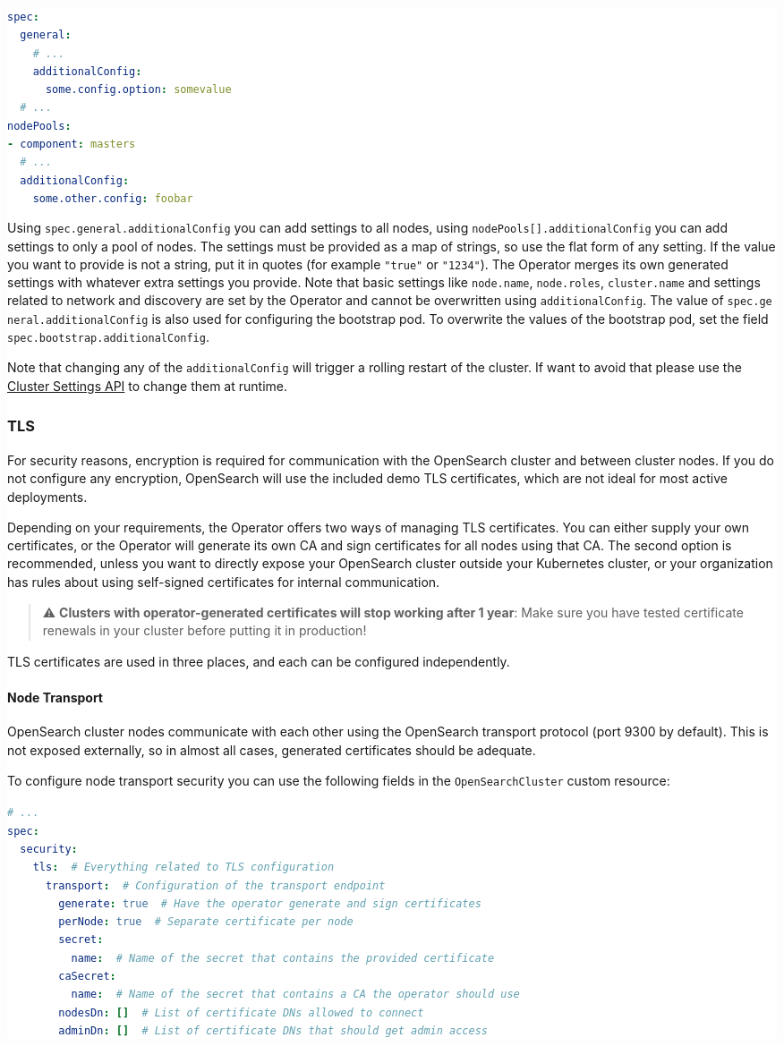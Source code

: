 ```yaml
spec:
  general:
    # ...
    additionalConfig:
      some.config.option: somevalue
  # ...
nodePools:
- component: masters
  # ...
  additionalConfig:
    some.other.config: foobar
```

Using `spec.general.additionalConfig` you can add settings to all nodes, using `nodePools[].additionalConfig` you can add settings to only a pool of nodes. The settings must be provided as a map of strings, so use the flat form of any setting. If the value you want to provide is not a string, put it in quotes (for example `"true"` or `"1234"`). The Operator merges its own generated settings with whatever extra settings you provide. Note that basic settings like `node.name`, `node.roles`, `cluster.name` and settings related to network and discovery are set by the Operator and cannot be overwritten using `additionalConfig`. The value of `spec.general.additionalConfig` is also used for configuring the bootstrap pod. To overwrite the values of the bootstrap pod, set the field `spec.bootstrap.additionalConfig`.

Note that changing any of the `additionalConfig` will trigger a rolling restart of the cluster. If want to avoid that please use the [Cluster Settings API](https://opensearch.org/docs/latest/opensearch/configuration/#update-cluster-settings-using-the-api) to change them at runtime.

### TLS

For security reasons, encryption is required for communication with the OpenSearch cluster and between cluster nodes. If you do not configure any encryption, OpenSearch will use the included demo TLS certificates, which are not ideal for most active deployments.

Depending on your requirements, the Operator offers two ways of managing TLS certificates. You can either supply your own certificates, or the Operator will generate its own CA and sign certificates for all nodes using that CA. The second option is recommended, unless you want to directly expose your OpenSearch cluster outside your Kubernetes cluster, or your organization has rules about using self-signed certificates for internal communication.

> :warning: **Clusters with operator-generated certificates will stop working after 1 year**: Make sure you have tested certificate renewals in your cluster before putting it in production!

TLS certificates are used in three places, and each can be configured independently.

#### Node Transport

OpenSearch cluster nodes communicate with each other using the OpenSearch transport protocol (port 9300 by default). This is not exposed externally, so in almost all cases, generated certificates should be adequate.

To configure node transport security you can use the following fields in the `OpenSearchCluster` custom resource:

```yaml
# ...
spec:
  security:
    tls:  # Everything related to TLS configuration
      transport:  # Configuration of the transport endpoint
        generate: true  # Have the operator generate and sign certificates
        perNode: true  # Separate certificate per node
        secret:
          name:  # Name of the secret that contains the provided certificate
        caSecret:
          name:  # Name of the secret that contains a CA the operator should use
        nodesDn: []  # List of certificate DNs allowed to connect
        adminDn: []  # List of certificate DNs that should get admin access
```